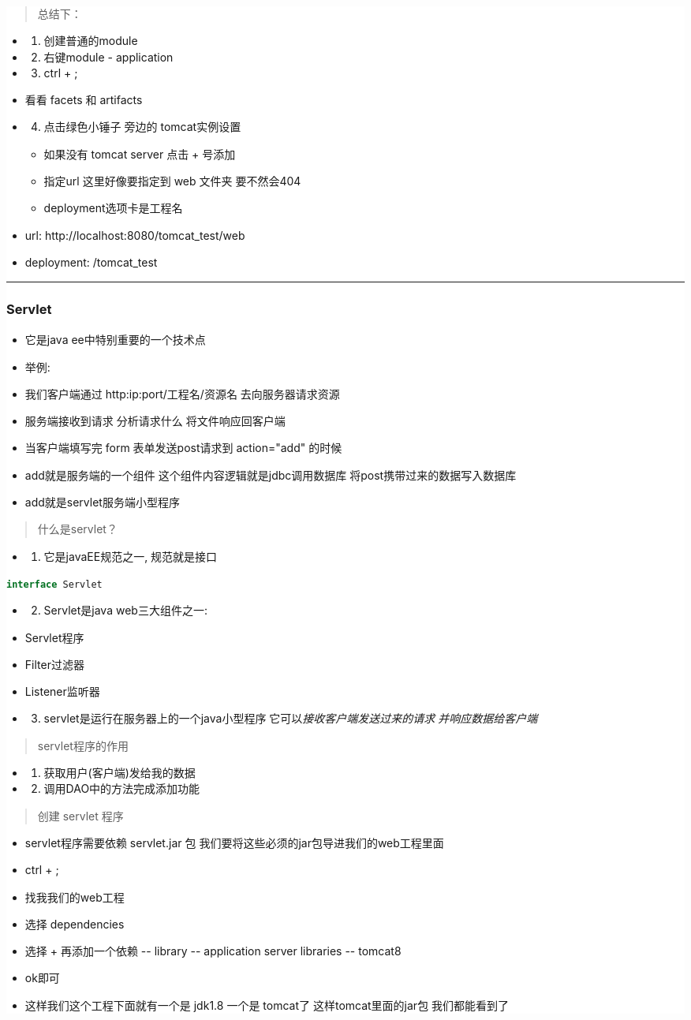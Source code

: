 > 总结下：
- 1. 创建普通的module
- 2. 右键module - application
- 3. ctrl + ;
 - 看看 facets 和 artifacts 
- 4. 点击绿色小锤子 旁边的 tomcat实例设置
  - 如果没有 tomcat server 点击 + 号添加
  - 指定url 这里好像要指定到 web 文件夹 要不然会404

  - deployment选项卡是工程名

- url: http://localhost:8080/tomcat_test/web
- deployment: /tomcat_test

----------------

### Servlet
- 它是java ee中特别重要的一个技术点
- 举例:
- 我们客户端通过 http:ip:port/工程名/资源名 去向服务器请求资源

- 服务端接收到请求 分析请求什么 将文件响应回客户端
- 当客户端填写完 form 表单发送post请求到 action="add" 的时候

- add就是服务端的一个组件 这个组件内容逻辑就是jdbc调用数据库 将post携带过来的数据写入数据库

- add就是servlet服务端小型程序


> 什么是servlet？
- 1. 它是javaEE规范之一, 规范就是接口
```java
interface Servlet
```

- 2. Servlet是java web三大组件之一:
- Servlet程序
- Filter过滤器
- Listener监听器

- 3. servlet是运行在服务器上的一个java小型程序 它可以*接收客户端发送过来的请求 并响应数据给客户端*


> servlet程序的作用
- 1. 获取用户(客户端)发给我的数据
- 2. 调用DAO中的方法完成添加功能


> 创建 servlet 程序
- servlet程序需要依赖 servlet.jar 包 我们要将这些必须的jar包导进我们的web工程里面

- ctrl + ;
- 找我我们的web工程
- 选择 dependencies 
- 选择 + 再添加一个依赖 -- library -- application server libraries -- tomcat8 
- ok即可

- 这样我们这个工程下面就有一个是 jdk1.8 一个是 tomcat了 这样tomcat里面的jar包 我们都能看到了
